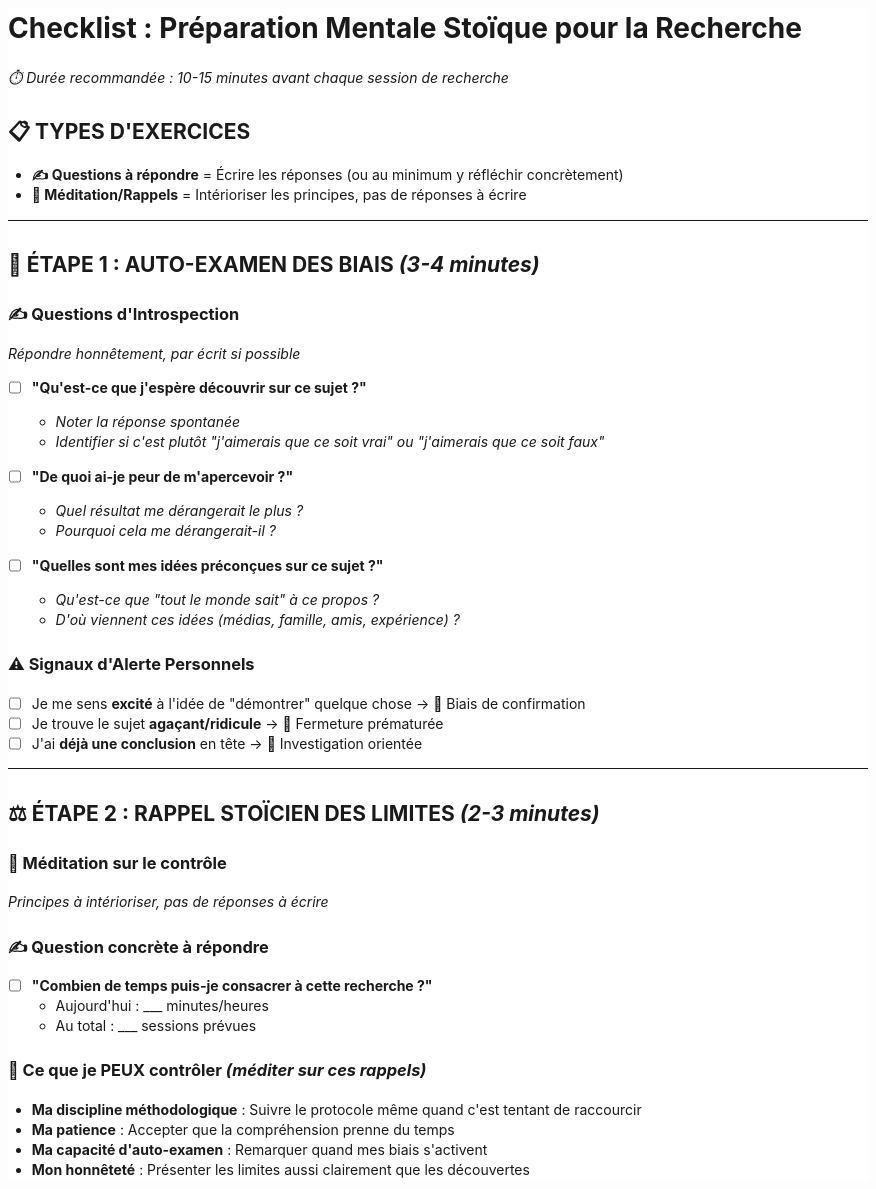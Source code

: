 # Checklist : Préparation Mentale Stoïque pour la Recherche

*⏱️ Durée recommandée : 10-15 minutes avant chaque session de recherche*

## 📋 **TYPES D'EXERCICES**
- **✍️ Questions à répondre** = Écrire les réponses (ou au minimum y réfléchir concrètement)
- **🧘 Méditation/Rappels** = Intérioriser les principes, pas de réponses à écrire

---

## 🧠 **ÉTAPE 1 : AUTO-EXAMEN DES BIAIS** *(3-4 minutes)*
### **✍️ Questions d'Introspection** 
*Répondre honnêtement, par écrit si possible*

- [ ] **"Qu'est-ce que j'espère découvrir sur ce sujet ?"**
  - *Noter la réponse spontanée*
  - *Identifier si c'est plutôt "j'aimerais que ce soit vrai" ou "j'aimerais que ce soit faux"*

- [ ] **"De quoi ai-je peur de m'apercevoir ?"**
  - *Quel résultat me dérangerait le plus ?*
  - *Pourquoi cela me dérangerait-il ?*

- [ ] **"Quelles sont mes idées préconçues sur ce sujet ?"**
  - *Qu'est-ce que "tout le monde sait" à ce propos ?*
  - *D'où viennent ces idées (médias, famille, amis, expérience) ?*

### **⚠️ Signaux d'Alerte Personnels**
- [ ] Je me sens **excité** à l'idée de "démontrer" quelque chose → 🚨 Biais de confirmation
- [ ] Je trouve le sujet **agaçant/ridicule** → 🚨 Fermeture prématurée  
- [ ] J'ai **déjà une conclusion** en tête → 🚨 Investigation orientée

---

## ⚖️ **ÉTAPE 2 : RAPPEL STOÏCIEN DES LIMITES** *(2-3 minutes)*
### **🧘 Méditation sur le contrôle** 
*Principes à intérioriser, pas de réponses à écrire*

### **✍️ Question concrète à répondre**
- [ ] **"Combien de temps puis-je consacrer à cette recherche ?"**
  - Aujourd'hui : ___ minutes/heures
  - Au total : ___ sessions prévues

### **🧘 Ce que je PEUX contrôler** *(méditer sur ces rappels)*
- **Ma discipline méthodologique** : Suivre le protocole même quand c'est tentant de raccourcir
- **Ma patience** : Accepter que la compréhension prenne du temps
- **Ma capacité d'auto-examen** : Remarquer quand mes biais s'activent
- **Mon honnêteté** : Présenter les limites aussi clairement que les découvertes
